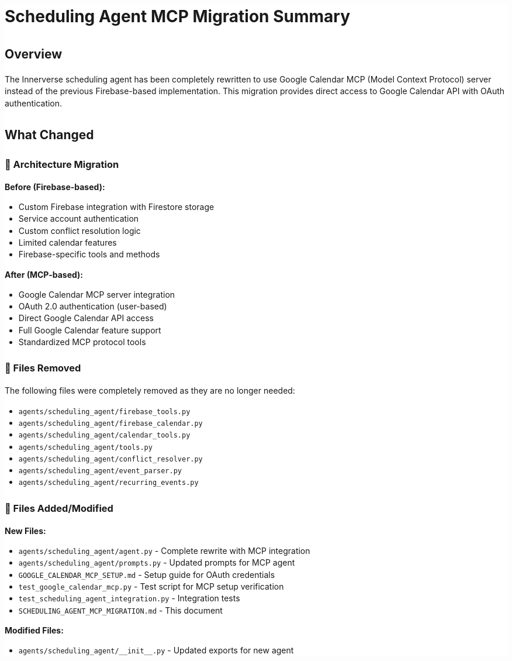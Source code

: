 # Scheduling Agent MCP Migration Summary

## Overview

The Innerverse scheduling agent has been completely rewritten to use Google Calendar MCP (Model Context Protocol) server instead of the previous Firebase-based implementation. This migration provides direct access to Google Calendar API with OAuth authentication.

## What Changed

### 🔄 Architecture Migration

**Before (Firebase-based):**
- Custom Firebase integration with Firestore storage
- Service account authentication
- Custom conflict resolution logic
- Limited calendar features
- Firebase-specific tools and methods

**After (MCP-based):**
- Google Calendar MCP server integration
- OAuth 2.0 authentication (user-based)
- Direct Google Calendar API access
- Full Google Calendar feature support
- Standardized MCP protocol tools

### 📁 Files Removed

The following files were completely removed as they are no longer needed:

- `agents/scheduling_agent/firebase_tools.py`
- `agents/scheduling_agent/firebase_calendar.py`
- `agents/scheduling_agent/calendar_tools.py`
- `agents/scheduling_agent/tools.py`
- `agents/scheduling_agent/conflict_resolver.py`
- `agents/scheduling_agent/event_parser.py`
- `agents/scheduling_agent/recurring_events.py`

### 📁 Files Added/Modified

**New Files:**
- `agents/scheduling_agent/agent.py` - Complete rewrite with MCP integration
- `agents/scheduling_agent/prompts.py` - Updated prompts for MCP agent
- `GOOGLE_CALENDAR_MCP_SETUP.md` - Setup guide for OAuth credentials
- `test_google_calendar_mcp.py` - Test script for MCP setup verification
- `test_scheduling_agent_integration.py` - Integration tests
- `SCHEDULING_AGENT_MCP_MIGRATION.md` - This document

**Modified Files:**
- `agents/scheduling_agent/__init__.py` - Updated exports for new agent
